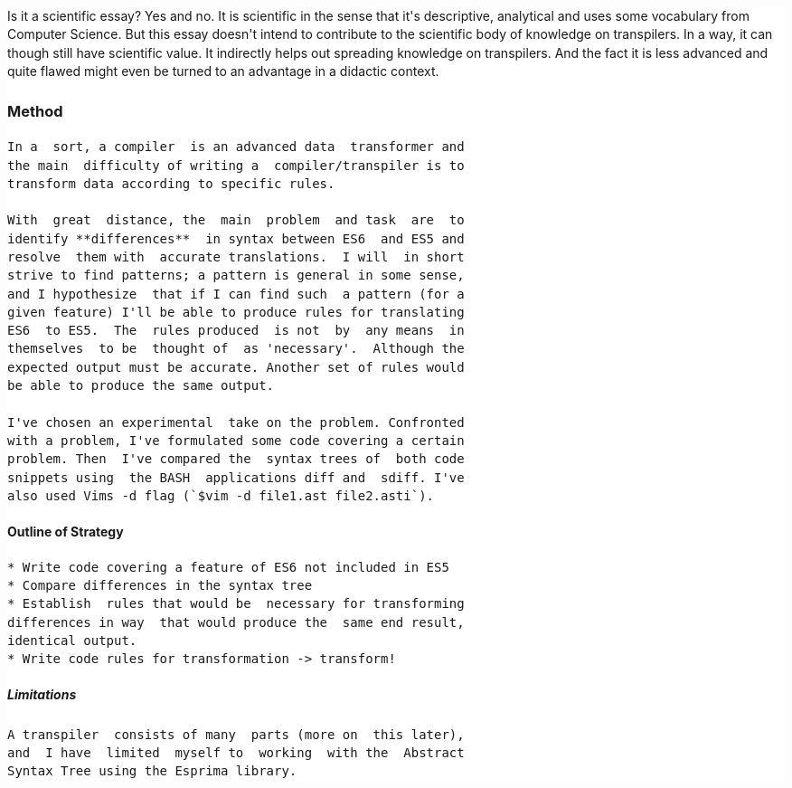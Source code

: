 Is it  a scientific essay? Yes  and no. It is  scientific in
the sense  that it's  descriptive, analytical and  uses some
vocabulary  from Computer  Science. But  this essay  doesn't
intend to contribute to the  scientific body of knowledge on
transpilers. In a  way, it can though  still have scientific
value.  It  indirectly  helps  out  spreading  knowledge  on
transpilers.  And the  fact it  is less  advanced and  quite
flawed might  even be turned  to an advantage in  a didactic
context.
</pre>


### Method
<pre>
In a  sort, a compiler  is an advanced data  transformer and
the main  difficulty of writing a  compiler/transpiler is to
transform data according to specific rules.

With  great  distance, the  main  problem  and task  are  to
identify **differences**  in syntax between ES6  and ES5 and
resolve  them with  accurate translations.  I will  in short
strive to find patterns; a pattern is general in some sense,
and I hypothesize  that if I can find such  a pattern (for a
given feature) I'll be able to produce rules for translating
ES6  to ES5.  The  rules produced  is not  by  any means  in
themselves  to be  thought of  as 'necessary'.  Although the
expected output must be accurate. Another set of rules would
be able to produce the same output.

I've chosen an experimental  take on the problem. Confronted
with a problem, I've formulated some code covering a certain
problem. Then  I've compared the  syntax trees of  both code
snippets using  the BASH  applications diff and  sdiff. I've
also used Vims -d flag (`$vim -d file1.ast file2.asti`).
</pre>

#### Outline of Strategy

<pre>
* Write code covering a feature of ES6 not included in ES5
* Compare differences in the syntax tree
* Establish  rules that would be  necessary for transforming
differences in way  that would produce the  same end result,
identical output.
* Write code rules for transformation -> transform!
</pre>

##### Limitations

<pre>
A transpiler  consists of many  parts (more on  this later),
and  I have  limited  myself to  working  with the  Abstract
Syntax Tree using the Esprima library.
</pre>
